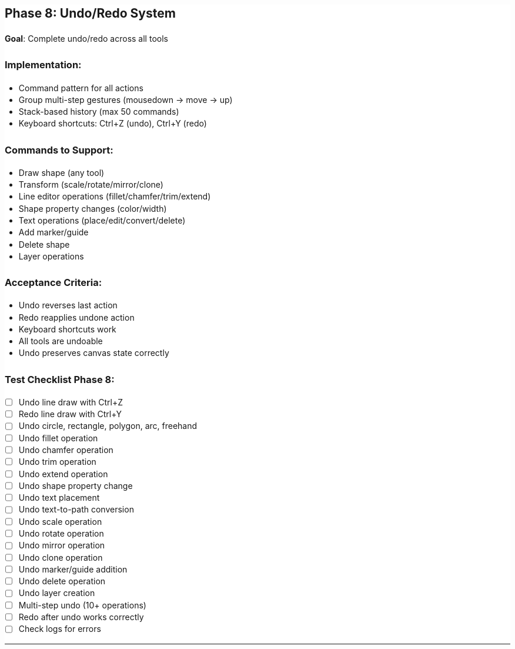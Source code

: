 
## Phase 8: Undo/Redo System
**Goal**: Complete undo/redo across all tools

### Implementation:
- Command pattern for all actions
- Group multi-step gestures (mousedown → move → up)
- Stack-based history (max 50 commands)
- Keyboard shortcuts: Ctrl+Z (undo), Ctrl+Y (redo)

### Commands to Support:
- Draw shape (any tool)
- Transform (scale/rotate/mirror/clone)
- Line editor operations (fillet/chamfer/trim/extend)
- Shape property changes (color/width)
- Text operations (place/edit/convert/delete)
- Add marker/guide
- Delete shape
- Layer operations

### Acceptance Criteria:
- Undo reverses last action
- Redo reapplies undone action
- Keyboard shortcuts work
- All tools are undoable
- Undo preserves canvas state correctly

### Test Checklist Phase 8:
- [ ] Undo line draw with Ctrl+Z
- [ ] Redo line draw with Ctrl+Y
- [ ] Undo circle, rectangle, polygon, arc, freehand
- [ ] Undo fillet operation
- [ ] Undo chamfer operation
- [ ] Undo trim operation
- [ ] Undo extend operation
- [ ] Undo shape property change
- [ ] Undo text placement
- [ ] Undo text-to-path conversion
- [ ] Undo scale operation
- [ ] Undo rotate operation
- [ ] Undo mirror operation
- [ ] Undo clone operation
- [ ] Undo marker/guide addition
- [ ] Undo delete operation
- [ ] Undo layer creation
- [ ] Multi-step undo (10+ operations)
- [ ] Redo after undo works correctly
- [ ] Check logs for errors

---
